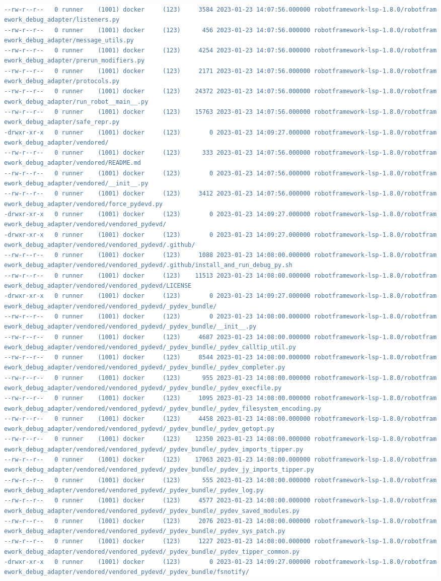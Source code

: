 ```diff
--rw-r--r--   0 runner    (1001) docker     (123)     3584 2023-01-23 14:07:56.000000 robotframework-lsp-1.8.0/robotframework_debug_adapter/listeners.py
--rw-r--r--   0 runner    (1001) docker     (123)      456 2023-01-23 14:07:56.000000 robotframework-lsp-1.8.0/robotframework_debug_adapter/message_utils.py
--rw-r--r--   0 runner    (1001) docker     (123)     4254 2023-01-23 14:07:56.000000 robotframework-lsp-1.8.0/robotframework_debug_adapter/prerun_modifiers.py
--rw-r--r--   0 runner    (1001) docker     (123)     2171 2023-01-23 14:07:56.000000 robotframework-lsp-1.8.0/robotframework_debug_adapter/protocols.py
--rw-r--r--   0 runner    (1001) docker     (123)    24372 2023-01-23 14:07:56.000000 robotframework-lsp-1.8.0/robotframework_debug_adapter/run_robot__main__.py
--rw-r--r--   0 runner    (1001) docker     (123)    15763 2023-01-23 14:07:56.000000 robotframework-lsp-1.8.0/robotframework_debug_adapter/safe_repr.py
-drwxr-xr-x   0 runner    (1001) docker     (123)        0 2023-01-23 14:09:27.000000 robotframework-lsp-1.8.0/robotframework_debug_adapter/vendored/
--rw-r--r--   0 runner    (1001) docker     (123)      333 2023-01-23 14:07:56.000000 robotframework-lsp-1.8.0/robotframework_debug_adapter/vendored/README.md
--rw-r--r--   0 runner    (1001) docker     (123)        0 2023-01-23 14:07:56.000000 robotframework-lsp-1.8.0/robotframework_debug_adapter/vendored/__init__.py
--rw-r--r--   0 runner    (1001) docker     (123)     3412 2023-01-23 14:07:56.000000 robotframework-lsp-1.8.0/robotframework_debug_adapter/vendored/force_pydevd.py
-drwxr-xr-x   0 runner    (1001) docker     (123)        0 2023-01-23 14:09:27.000000 robotframework-lsp-1.8.0/robotframework_debug_adapter/vendored/vendored_pydevd/
-drwxr-xr-x   0 runner    (1001) docker     (123)        0 2023-01-23 14:09:27.000000 robotframework-lsp-1.8.0/robotframework_debug_adapter/vendored/vendored_pydevd/.github/
--rw-r--r--   0 runner    (1001) docker     (123)     1088 2023-01-23 14:08:00.000000 robotframework-lsp-1.8.0/robotframework_debug_adapter/vendored/vendored_pydevd/.github/install_and_run_debug_py.sh
--rw-r--r--   0 runner    (1001) docker     (123)    11513 2023-01-23 14:08:00.000000 robotframework-lsp-1.8.0/robotframework_debug_adapter/vendored/vendored_pydevd/LICENSE
-drwxr-xr-x   0 runner    (1001) docker     (123)        0 2023-01-23 14:09:27.000000 robotframework-lsp-1.8.0/robotframework_debug_adapter/vendored/vendored_pydevd/_pydev_bundle/
--rw-r--r--   0 runner    (1001) docker     (123)        0 2023-01-23 14:08:00.000000 robotframework-lsp-1.8.0/robotframework_debug_adapter/vendored/vendored_pydevd/_pydev_bundle/__init__.py
--rw-r--r--   0 runner    (1001) docker     (123)     4687 2023-01-23 14:08:00.000000 robotframework-lsp-1.8.0/robotframework_debug_adapter/vendored/vendored_pydevd/_pydev_bundle/_pydev_calltip_util.py
--rw-r--r--   0 runner    (1001) docker     (123)     8544 2023-01-23 14:08:00.000000 robotframework-lsp-1.8.0/robotframework_debug_adapter/vendored/vendored_pydevd/_pydev_bundle/_pydev_completer.py
--rw-r--r--   0 runner    (1001) docker     (123)      955 2023-01-23 14:08:00.000000 robotframework-lsp-1.8.0/robotframework_debug_adapter/vendored/vendored_pydevd/_pydev_bundle/_pydev_execfile.py
--rw-r--r--   0 runner    (1001) docker     (123)     1095 2023-01-23 14:08:00.000000 robotframework-lsp-1.8.0/robotframework_debug_adapter/vendored/vendored_pydevd/_pydev_bundle/_pydev_filesystem_encoding.py
--rw-r--r--   0 runner    (1001) docker     (123)     4458 2023-01-23 14:08:00.000000 robotframework-lsp-1.8.0/robotframework_debug_adapter/vendored/vendored_pydevd/_pydev_bundle/_pydev_getopt.py
--rw-r--r--   0 runner    (1001) docker     (123)    12350 2023-01-23 14:08:00.000000 robotframework-lsp-1.8.0/robotframework_debug_adapter/vendored/vendored_pydevd/_pydev_bundle/_pydev_imports_tipper.py
--rw-r--r--   0 runner    (1001) docker     (123)    17063 2023-01-23 14:08:00.000000 robotframework-lsp-1.8.0/robotframework_debug_adapter/vendored/vendored_pydevd/_pydev_bundle/_pydev_jy_imports_tipper.py
--rw-r--r--   0 runner    (1001) docker     (123)      555 2023-01-23 14:08:00.000000 robotframework-lsp-1.8.0/robotframework_debug_adapter/vendored/vendored_pydevd/_pydev_bundle/_pydev_log.py
--rw-r--r--   0 runner    (1001) docker     (123)     4577 2023-01-23 14:08:00.000000 robotframework-lsp-1.8.0/robotframework_debug_adapter/vendored/vendored_pydevd/_pydev_bundle/_pydev_saved_modules.py
--rw-r--r--   0 runner    (1001) docker     (123)     2076 2023-01-23 14:08:00.000000 robotframework-lsp-1.8.0/robotframework_debug_adapter/vendored/vendored_pydevd/_pydev_bundle/_pydev_sys_patch.py
--rw-r--r--   0 runner    (1001) docker     (123)     1227 2023-01-23 14:08:00.000000 robotframework-lsp-1.8.0/robotframework_debug_adapter/vendored/vendored_pydevd/_pydev_bundle/_pydev_tipper_common.py
-drwxr-xr-x   0 runner    (1001) docker     (123)        0 2023-01-23 14:09:27.000000 robotframework-lsp-1.8.0/robotframework_debug_adapter/vendored/vendored_pydevd/_pydev_bundle/fsnotify/
```